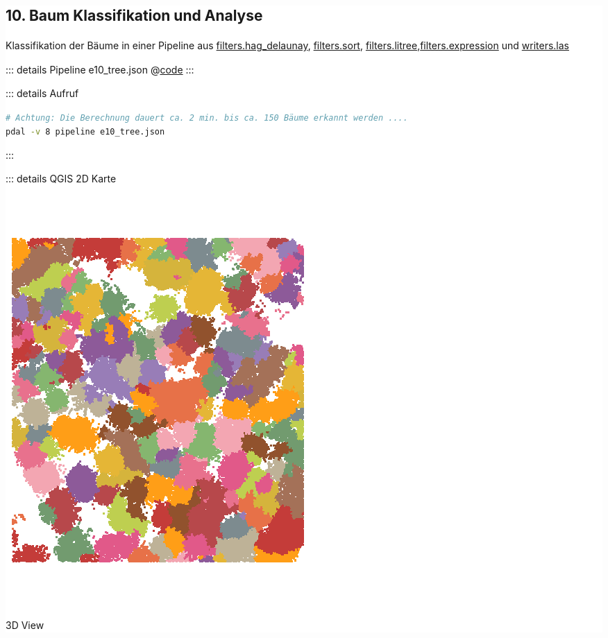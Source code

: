 ## 10. Baum Klassifikation und Analyse

Klassifikation der Bäume in einer Pipeline aus [filters.hag_delaunay](https://pdal.io/en/latest/stages/filters.hag_delaunay.html), [filters.sort](https://pdal.io/en/latest/stages/filters.sort.html),
[filters.litree](https://pdal.io/en/latest/stages/filters.litree.html),[filters.expression](https://pdal.io/en/latest/stages/filters.expression.html) und [writers.las](https://pdal.io/en/latest/stages/writers.las.html)

::: details Pipeline e10_tree.json
@[code](./e10_tree.json)
:::

::: details Aufruf

```bash
# Achtung: Die Berechnung dauert ca. 2 min. bis ca. 150 Bäume erkannt werden ....
pdal -v 8 pipeline e10_tree.json
```

:::

::: details QGIS
2D Karte  
![2D Karte](./ex10_QGIS_MapView.png)  
3D View  